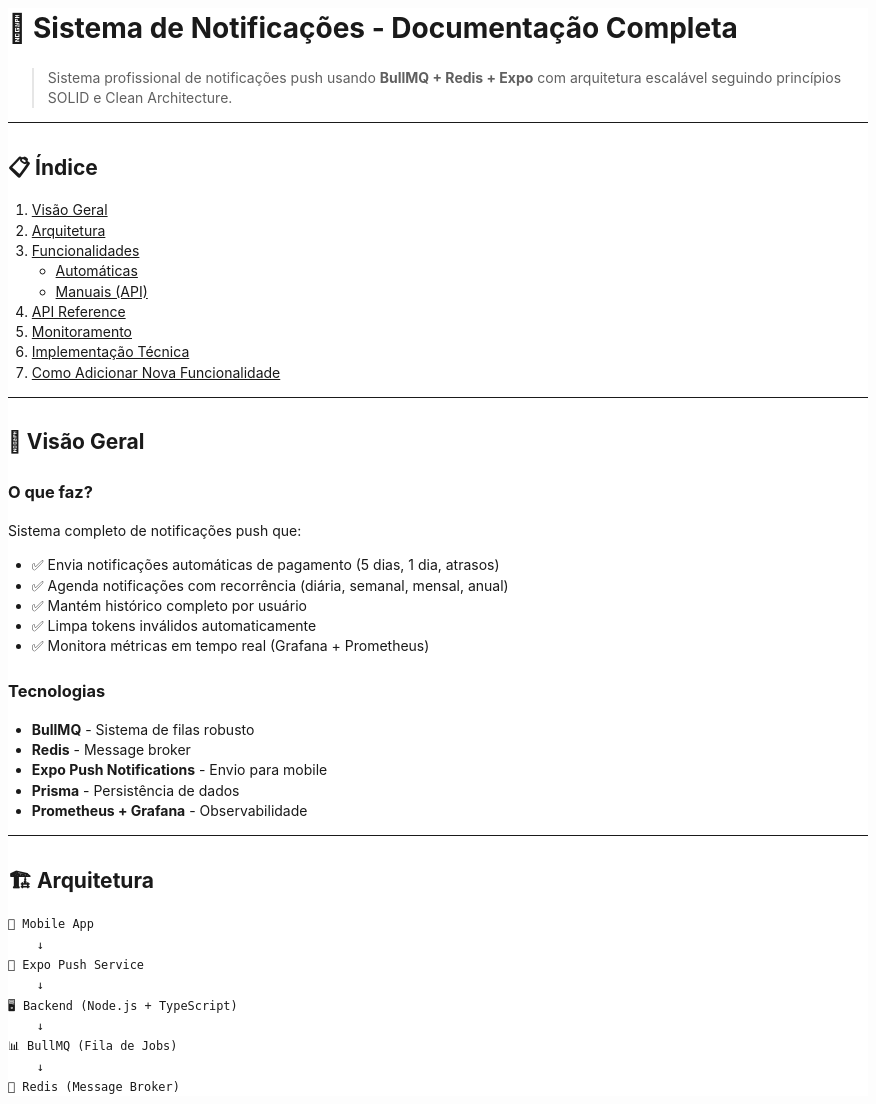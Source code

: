 # 🔔 Sistema de Notificações - Documentação Completa

> Sistema profissional de notificações push usando **BullMQ + Redis + Expo** com arquitetura escalável seguindo princípios SOLID e Clean Architecture.

---

## 📋 Índice

1. [Visão Geral](#-visão-geral)
2. [Arquitetura](#-arquitetura)
3. [Funcionalidades](#-funcionalidades)
   - [Automáticas](#funcionalidades-automáticas)
   - [Manuais (API)](#funcionalidades-manuais-via-api)
4. [API Reference](#-api-reference)
5. [Monitoramento](#-monitoramento)
6. [Implementação Técnica](#-implementação-técnica)
7. [Como Adicionar Nova Funcionalidade](#-como-adicionar-nova-funcionalidade)

---

## 🎯 Visão Geral

### O que faz?
Sistema completo de notificações push que:
- ✅ Envia notificações automáticas de pagamento (5 dias, 1 dia, atrasos)
- ✅ Agenda notificações com recorrência (diária, semanal, mensal, anual)
- ✅ Mantém histórico completo por usuário
- ✅ Limpa tokens inválidos automaticamente
- ✅ Monitora métricas em tempo real (Grafana + Prometheus)

### Tecnologias
- **BullMQ** - Sistema de filas robusto
- **Redis** - Message broker
- **Expo Push Notifications** - Envio para mobile
- **Prisma** - Persistência de dados
- **Prometheus + Grafana** - Observabilidade

---

## 🏗️ Arquitetura

```
📱 Mobile App
    ↓
🔔 Expo Push Service
    ↓
🖥️ Backend (Node.js + TypeScript)
    ↓
📊 BullMQ (Fila de Jobs)
    ↓
🔴 Redis (Message Broker)
```
